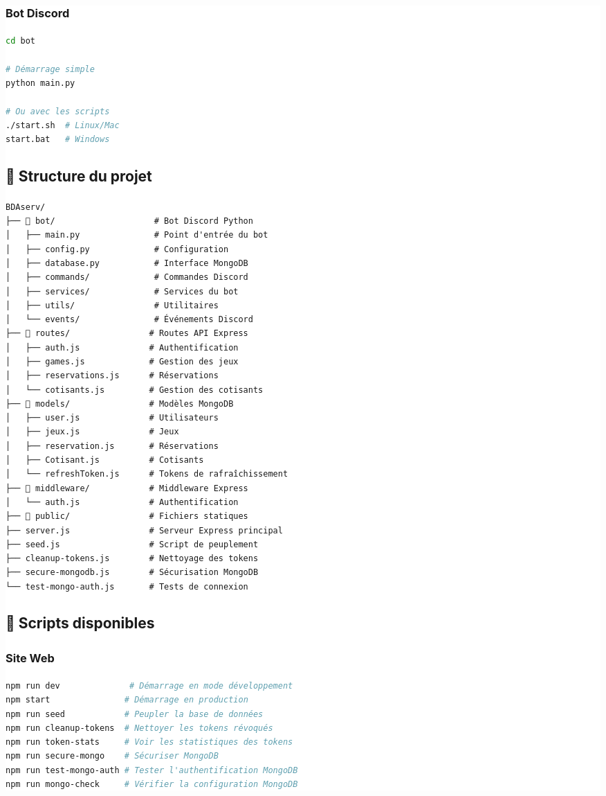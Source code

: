 ### Bot Discord
```bash
cd bot

# Démarrage simple
python main.py

# Ou avec les scripts
./start.sh  # Linux/Mac
start.bat   # Windows
```

## 📁 Structure du projet

```
BDAserv/
├── 📁 bot/                    # Bot Discord Python
│   ├── main.py               # Point d'entrée du bot
│   ├── config.py             # Configuration
│   ├── database.py           # Interface MongoDB
│   ├── commands/             # Commandes Discord
│   ├── services/             # Services du bot
│   ├── utils/                # Utilitaires
│   └── events/               # Événements Discord
├── 📁 routes/                # Routes API Express
│   ├── auth.js              # Authentification
│   ├── games.js             # Gestion des jeux
│   ├── reservations.js      # Réservations
│   └── cotisants.js         # Gestion des cotisants
├── 📁 models/                # Modèles MongoDB
│   ├── user.js              # Utilisateurs
│   ├── jeux.js              # Jeux
│   ├── reservation.js       # Réservations
│   ├── Cotisant.js          # Cotisants
│   └── refreshToken.js      # Tokens de rafraîchissement
├── 📁 middleware/            # Middleware Express
│   └── auth.js              # Authentification
├── 📁 public/                # Fichiers statiques
├── server.js                # Serveur Express principal
├── seed.js                  # Script de peuplement
├── cleanup-tokens.js        # Nettoyage des tokens
├── secure-mongodb.js        # Sécurisation MongoDB
└── test-mongo-auth.js       # Tests de connexion
```

## 🔧 Scripts disponibles

### Site Web
```bash
npm run dev              # Démarrage en mode développement
npm start               # Démarrage en production
npm run seed            # Peupler la base de données
npm run cleanup-tokens  # Nettoyer les tokens révoqués
npm run token-stats     # Voir les statistiques des tokens
npm run secure-mongo    # Sécuriser MongoDB
npm run test-mongo-auth # Tester l'authentification MongoDB
npm run mongo-check     # Vérifier la configuration MongoDB
```
